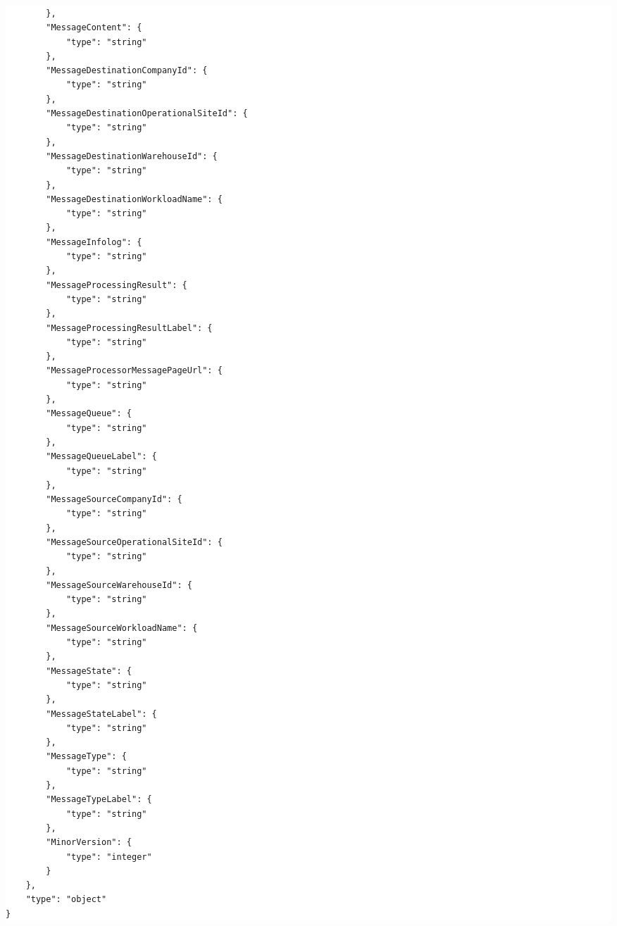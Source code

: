             },
            "MessageContent": {
                "type": "string"
            },
            "MessageDestinationCompanyId": {
                "type": "string"
            },
            "MessageDestinationOperationalSiteId": {
                "type": "string"
            },
            "MessageDestinationWarehouseId": {
                "type": "string"
            },
            "MessageDestinationWorkloadName": {
                "type": "string"
            },
            "MessageInfolog": {
                "type": "string"
            },
            "MessageProcessingResult": {
                "type": "string"
            },
            "MessageProcessingResultLabel": {
                "type": "string"
            },
            "MessageProcessorMessagePageUrl": {
                "type": "string"
            },
            "MessageQueue": {
                "type": "string"
            },
            "MessageQueueLabel": {
                "type": "string"
            },
            "MessageSourceCompanyId": {
                "type": "string"
            },
            "MessageSourceOperationalSiteId": {
                "type": "string"
            },
            "MessageSourceWarehouseId": {
                "type": "string"
            },
            "MessageSourceWorkloadName": {
                "type": "string"
            },
            "MessageState": {
                "type": "string"
            },
            "MessageStateLabel": {
                "type": "string"
            },
            "MessageType": {
                "type": "string"
            },
            "MessageTypeLabel": {
                "type": "string"
            },
            "MinorVersion": {
                "type": "integer"
            }
        },
        "type": "object"
    }